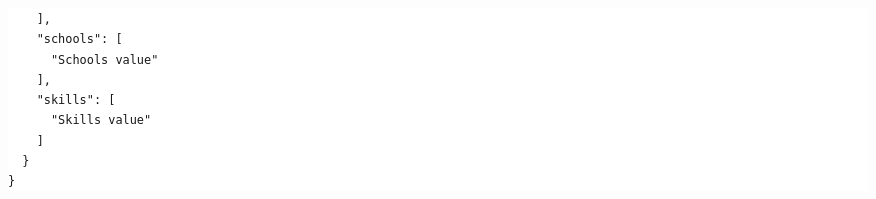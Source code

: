 ``` http
    ],
    "schools": [
      "Schools value"
    ],
    "skills": [
      "Skills value"
    ]
  }
}
```

